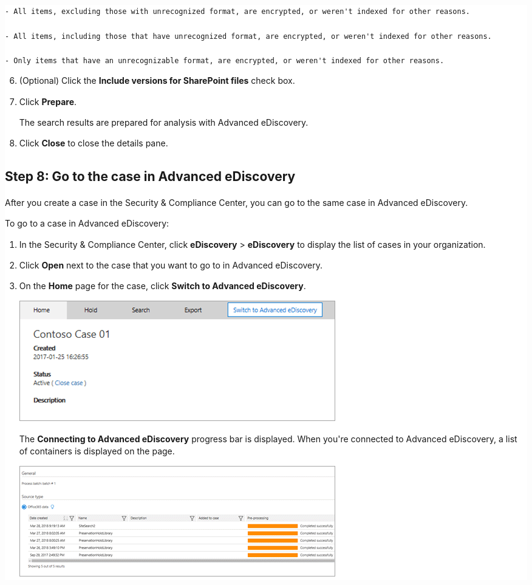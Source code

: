     - All items, excluding those with unrecognized format, are encrypted, or weren't indexed for other reasons.
    
    - All items, including those that have unrecognized format, are encrypted, or weren't indexed for other reasons.
    
    - Only items that have an unrecognizable format, are encrypted, or weren't indexed for other reasons.
    
6. (Optional) Click the **Include versions for SharePoint files** check box. 
    
7. Click **Prepare**.
    
    The search results are prepared for analysis with Advanced eDiscovery.
    
8. Click **Close** to close the details pane. 
    
## Step 8: Go to the case in Advanced eDiscovery

After you create a case in the Security & Compliance Center, you can go to the same case in Advanced eDiscovery.
  
To go to a case in Advanced eDiscovery:
  
1. In the Security & Compliance Center, click **eDiscovery** \> **eDiscovery** to display the list of cases in your organization. 
    
2. Click **Open** next to the case that you want to go to in Advanced eDiscovery. 
    
3. On the **Home** page for the case, click **Switch to Advanced eDiscovery**.
    
    ![Select Switch to Advanced eDiscovery](media/d7e31558-e79c-4782-b841-2b735568a576.png)
  
    The **Connecting to Advanced eDiscovery** progress bar is displayed. When you're connected to Advanced eDiscovery, a list of containers is displayed on the page. 
    
    ![Advanced eDiscorvery progress bar](media/4a84273d-765b-44b8-9006-c20e810ea393.png)
  